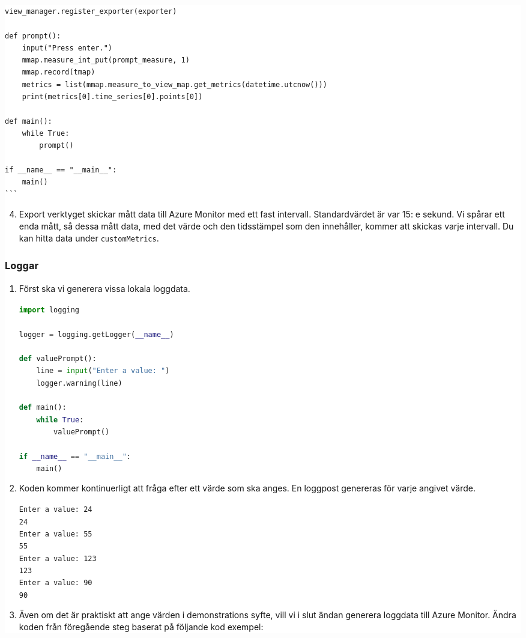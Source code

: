     view_manager.register_exporter(exporter)

    def prompt():
        input("Press enter.")
        mmap.measure_int_put(prompt_measure, 1)
        mmap.record(tmap)
        metrics = list(mmap.measure_to_view_map.get_metrics(datetime.utcnow()))
        print(metrics[0].time_series[0].points[0])

    def main():
        while True:
            prompt()

    if __name__ == "__main__":
        main()
    ```

4. Export verktyget skickar mått data till Azure Monitor med ett fast intervall. Standardvärdet är var 15: e sekund. Vi spårar ett enda mått, så dessa mått data, med det värde och den tidsstämpel som den innehåller, kommer att skickas varje intervall. Du kan hitta data under `customMetrics`.

### <a name="logs"></a>Loggar

1. Först ska vi generera vissa lokala loggdata.

    ```python
    import logging

    logger = logging.getLogger(__name__)

    def valuePrompt():
        line = input("Enter a value: ")
        logger.warning(line)

    def main():
        while True:
            valuePrompt()

    if __name__ == "__main__":
        main()
    ```

2.  Koden kommer kontinuerligt att fråga efter ett värde som ska anges. En loggpost genereras för varje angivet värde.

    ```
    Enter a value: 24
    24
    Enter a value: 55
    55
    Enter a value: 123
    123
    Enter a value: 90
    90
    ```

3. Även om det är praktiskt att ange värden i demonstrations syfte, vill vi i slut ändan generera loggdata till Azure Monitor. Ändra koden från föregående steg baserat på följande kod exempel:
